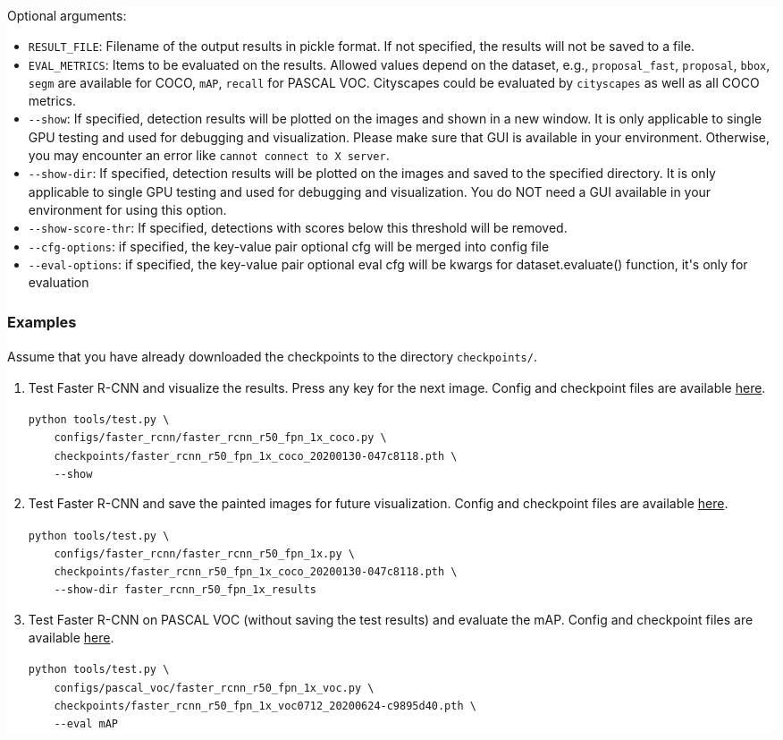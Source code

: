 Optional arguments:

- `RESULT_FILE`: Filename of the output results in pickle format. If not specified, the results will not be saved to a file.
- `EVAL_METRICS`: Items to be evaluated on the results. Allowed values depend on the dataset, e.g., `proposal_fast`, `proposal`, `bbox`, `segm` are available for COCO, `mAP`, `recall` for PASCAL VOC. Cityscapes could be evaluated by `cityscapes` as well as all COCO metrics.
- `--show`: If specified, detection results will be plotted on the images and shown in a new window. It is only applicable to single GPU testing and used for debugging and visualization. Please make sure that GUI is available in your environment. Otherwise, you may encounter an error like `cannot connect to X server`.
- `--show-dir`: If specified, detection results will be plotted on the images and saved to the specified directory. It is only applicable to single GPU testing and used for debugging and visualization. You do NOT need a GUI available in your environment for using this option.
- `--show-score-thr`: If specified, detections with scores below this threshold will be removed.
- `--cfg-options`:  if specified, the key-value pair optional cfg will be merged into config file
- `--eval-options`: if specified, the key-value pair optional eval cfg will be kwargs for dataset.evaluate() function, it's only for evaluation

### Examples

Assume that you have already downloaded the checkpoints to the directory `checkpoints/`.

1. Test Faster R-CNN and visualize the results. Press any key for the next image.
   Config and checkpoint files are available [here](https://github.com/open-mmlab/mmdetection/tree/master/configs/faster_rcnn).

   ```shell
   python tools/test.py \
       configs/faster_rcnn/faster_rcnn_r50_fpn_1x_coco.py \
       checkpoints/faster_rcnn_r50_fpn_1x_coco_20200130-047c8118.pth \
       --show
   ```

2. Test Faster R-CNN and save the painted images for future visualization.
   Config and checkpoint files are available [here](https://github.com/open-mmlab/mmdetection/tree/master/configs/faster_rcnn).

   ```shell
   python tools/test.py \
       configs/faster_rcnn/faster_rcnn_r50_fpn_1x.py \
       checkpoints/faster_rcnn_r50_fpn_1x_coco_20200130-047c8118.pth \
       --show-dir faster_rcnn_r50_fpn_1x_results
   ```

3. Test Faster R-CNN on PASCAL VOC (without saving the test results) and evaluate the mAP.
   Config and checkpoint files are available [here](https://github.com/open-mmlab/mmdetection/tree/master/configs/pascal_voc).

   ```shell
   python tools/test.py \
       configs/pascal_voc/faster_rcnn_r50_fpn_1x_voc.py \
       checkpoints/faster_rcnn_r50_fpn_1x_voc0712_20200624-c9895d40.pth \
       --eval mAP
   ```
